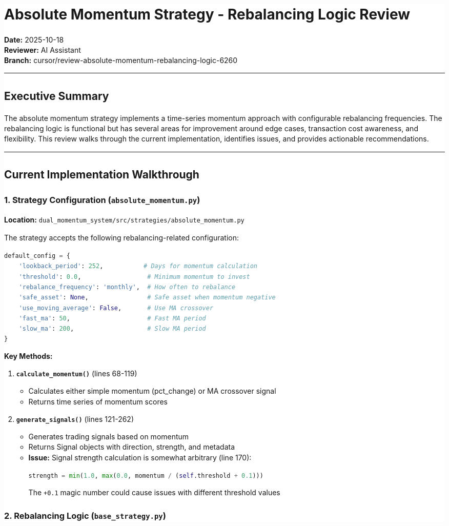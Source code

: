 # Absolute Momentum Strategy - Rebalancing Logic Review

**Date:** 2025-10-18  
**Reviewer:** AI Assistant  
**Branch:** cursor/review-absolute-momentum-rebalancing-logic-6260

---

## Executive Summary

The absolute momentum strategy implements a time-series momentum approach with configurable rebalancing frequencies. The rebalancing logic is functional but has several areas for improvement around edge cases, transaction cost awareness, and flexibility. This review walks through the current implementation, identifies issues, and provides actionable recommendations.

---

## Current Implementation Walkthrough

### 1. Strategy Configuration (`absolute_momentum.py`)

**Location:** `dual_momentum_system/src/strategies/absolute_momentum.py`

The strategy accepts the following rebalancing-related configuration:

```python
default_config = {
    'lookback_period': 252,           # Days for momentum calculation
    'threshold': 0.0,                  # Minimum momentum to invest
    'rebalance_frequency': 'monthly',  # How often to rebalance
    'safe_asset': None,                # Safe asset when momentum negative
    'use_moving_average': False,       # Use MA crossover
    'fast_ma': 50,                     # Fast MA period
    'slow_ma': 200,                    # Slow MA period
}
```

**Key Methods:**

1. **`calculate_momentum()`** (lines 68-119)
   - Calculates either simple momentum (pct_change) or MA crossover signal
   - Returns time series of momentum scores
   
2. **`generate_signals()`** (lines 121-262)
   - Generates trading signals based on momentum
   - Returns Signal objects with direction, strength, and metadata
   - **Issue:** Signal strength calculation is somewhat arbitrary (line 170):
     ```python
     strength = min(1.0, max(0.0, momentum / (self.threshold + 0.1)))
     ```
     The `+0.1` magic number could cause issues with different threshold values

### 2. Rebalancing Logic (`base_strategy.py`)
